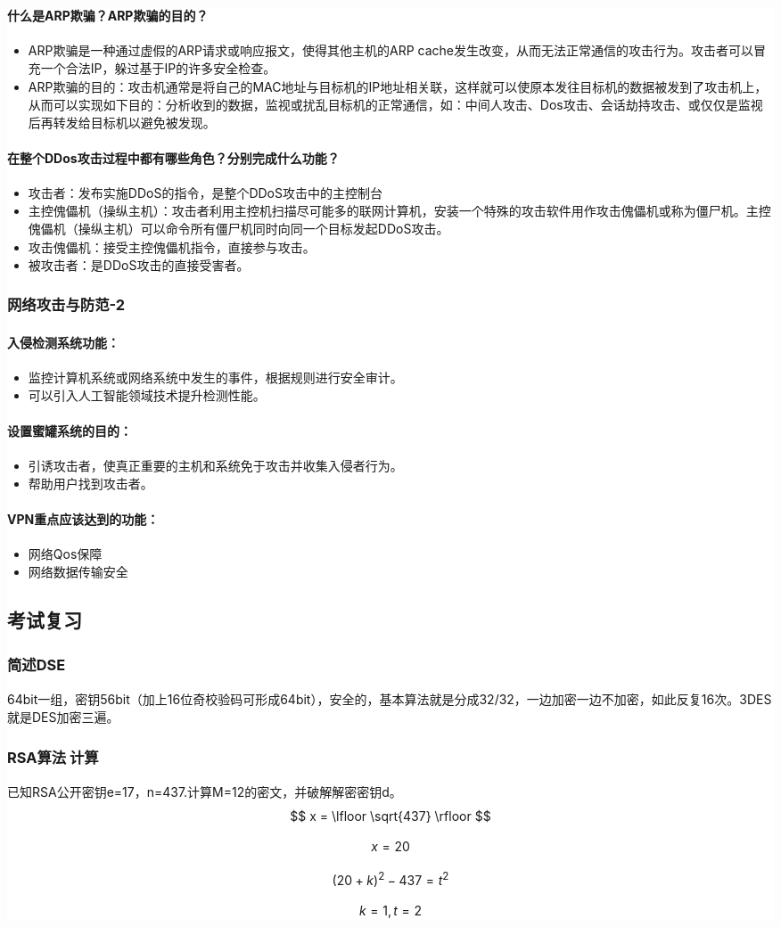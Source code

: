 #### 什么是ARP欺骗？ARP欺骗的目的？

* ARP欺骗是一种通过虚假的ARP请求或响应报文，使得其他主机的ARP cache发生改变，从而无法正常通信的攻击行为。攻击者可以冒充一个合法IP，躲过基于IP的许多安全检查。
* ARP欺骗的目的：攻击机通常是将自己的MAC地址与目标机的IP地址相关联，这样就可以使原本发往目标机的数据被发到了攻击机上，从而可以实现如下目的：分析收到的数据，监视或扰乱目标机的正常通信，如：中间人攻击、Dos攻击、会话劫持攻击、或仅仅是监视后再转发给目标机以避免被发现。

#### 在整个DDos攻击过程中都有哪些角色？分别完成什么功能？

* 攻击者：发布实施DDoS的指令，是整个DDoS攻击中的主控制台
* 主控傀儡机（操纵主机）：攻击者利用主控机扫描尽可能多的联网计算机，安装一个特殊的攻击软件用作攻击傀儡机或称为僵尸机。主控傀儡机（操纵主机）可以命令所有僵尸机同时向同一个目标发起DDoS攻击。
* 攻击傀儡机：接受主控傀儡机指令，直接参与攻击。
* 被攻击者：是DDoS攻击的直接受害者。

### 网络攻击与防范-2

#### 入侵检测系统功能：

* 监控计算机系统或网络系统中发生的事件，根据规则进行安全审计。
* 可以引入人工智能领域技术提升检测性能。

#### 设置蜜罐系统的目的：

* 引诱攻击者，使真正重要的主机和系统免于攻击并收集入侵者行为。
* 帮助用户找到攻击者。

#### VPN重点应该达到的功能：

* 网络Qos保障
* 网络数据传输安全

## 考试复习

### 简述DSE

64bit一组，密钥56bit（加上16位奇校验码可形成64bit），安全的，基本算法就是分成32/32，一边加密一边不加密，如此反复16次。3DES就是DES加密三遍。

### RSA算法 计算

已知RSA公开密钥e=17，n=437.计算M=12的密文，并破解解密密钥d。
$$
x = \lfloor \sqrt{437} \rfloor
$$

$$
x = 20
$$

$$
(20+k)^2 -437 = t^2
$$

$$
k = 1,t=2
$$
